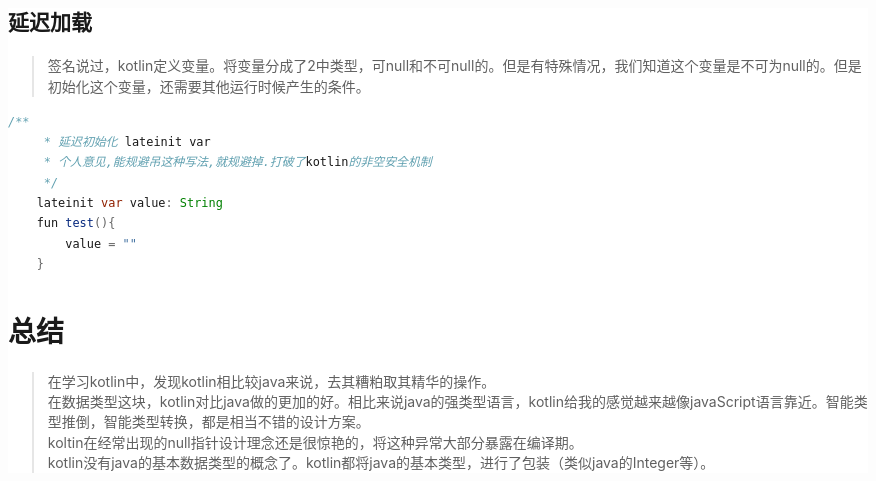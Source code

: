 ## 延迟加载
> 签名说过，kotlin定义变量。将变量分成了2中类型，可null和不可null的。但是有特殊情况，我们知道这个变量是不可为null的。但是初始化这个变量，还需要其他运行时候产生的条件。

```java
/**
     * 延迟初始化 lateinit var
     * 个人意见,能规避吊这种写法,就规避掉.打破了kotlin的非空安全机制
     */
    lateinit var value: String
    fun test(){
        value = ""
    }
```
# 总结
> 在学习kotlin中，发现kotlin相比较java来说，去其糟粕取其精华的操作。  
在数据类型这块，kotlin对比java做的更加的好。相比来说java的强类型语言，kotlin给我的感觉越来越像javaScript语言靠近。智能类型推倒，智能类型转换，都是相当不错的设计方案。  
koltin在经常出现的null指针设计理念还是很惊艳的，将这种异常大部分暴露在编译期。  
kotlin没有java的基本数据类型的概念了。kotlin都将java的基本类型，进行了包装（类似java的Integer等）。  
